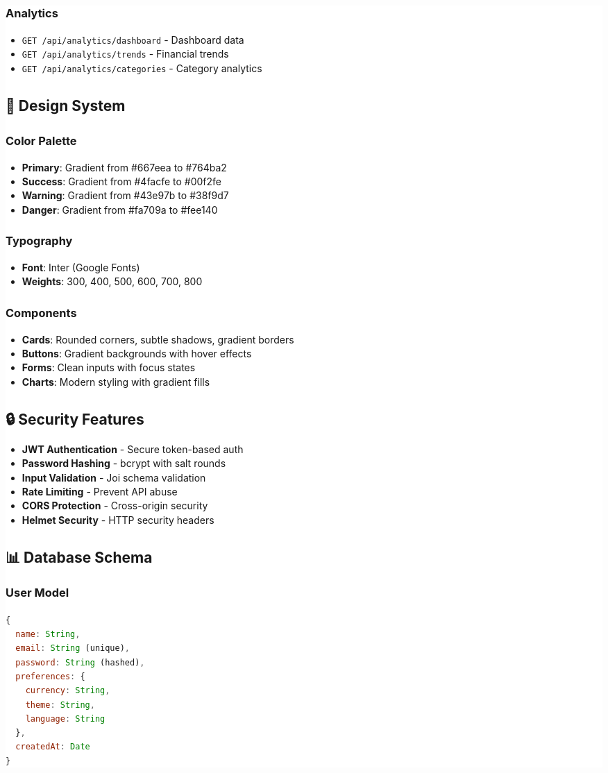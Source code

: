 ### Analytics
- `GET /api/analytics/dashboard` - Dashboard data
- `GET /api/analytics/trends` - Financial trends
- `GET /api/analytics/categories` - Category analytics

## 🎨 Design System

### Color Palette
- **Primary**: Gradient from #667eea to #764ba2
- **Success**: Gradient from #4facfe to #00f2fe
- **Warning**: Gradient from #43e97b to #38f9d7
- **Danger**: Gradient from #fa709a to #fee140

### Typography
- **Font**: Inter (Google Fonts)
- **Weights**: 300, 400, 500, 600, 700, 800

### Components
- **Cards**: Rounded corners, subtle shadows, gradient borders
- **Buttons**: Gradient backgrounds with hover effects
- **Forms**: Clean inputs with focus states
- **Charts**: Modern styling with gradient fills

## 🔒 Security Features

- **JWT Authentication** - Secure token-based auth
- **Password Hashing** - bcrypt with salt rounds
- **Input Validation** - Joi schema validation
- **Rate Limiting** - Prevent API abuse
- **CORS Protection** - Cross-origin security
- **Helmet Security** - HTTP security headers

## 📊 Database Schema

### User Model
```javascript
{
  name: String,
  email: String (unique),
  password: String (hashed),
  preferences: {
    currency: String,
    theme: String,
    language: String
  },
  createdAt: Date
}
```
